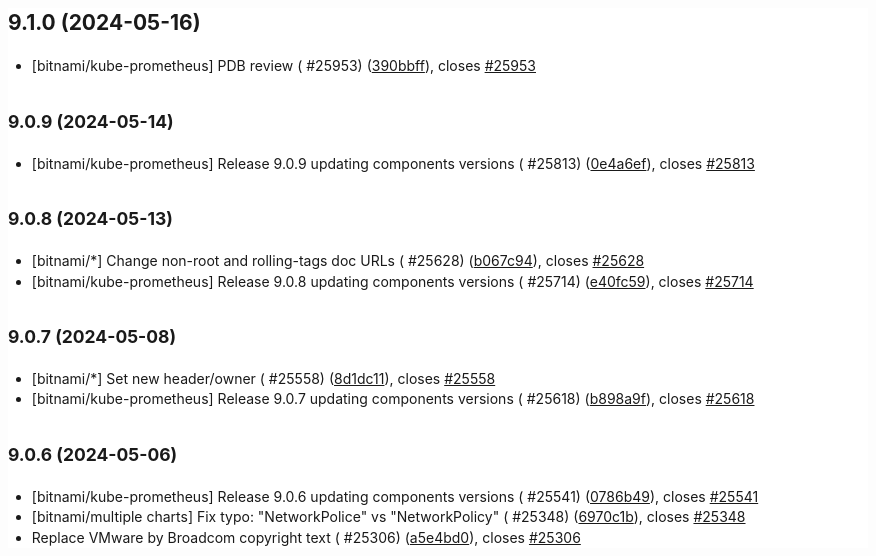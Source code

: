 ## 9.1.0 (2024-05-16)

* [bitnami/kube-prometheus] PDB review (
  #25953) ([390bbff](https://github.com/bitnami/charts/commit/390bbfff9639d2a3e94669b3b55a276e9178c5f7)),
  closes [#25953](https://github.com/bitnami/charts/issues/25953)

## <small>9.0.9 (2024-05-14)</small>

* [bitnami/kube-prometheus] Release 9.0.9 updating components versions (
  #25813) ([0e4a6ef](https://github.com/bitnami/charts/commit/0e4a6ef9d76f5cea35db172d04bc7b84b40e306a)),
  closes [#25813](https://github.com/bitnami/charts/issues/25813)

## <small>9.0.8 (2024-05-13)</small>

* [bitnami/*] Change non-root and rolling-tags doc URLs (
  #25628) ([b067c94](https://github.com/bitnami/charts/commit/b067c94f6bcde427863c197fd355f0b5ba12ff5b)),
  closes [#25628](https://github.com/bitnami/charts/issues/25628)
* [bitnami/kube-prometheus] Release 9.0.8 updating components versions (
  #25714) ([e40fc59](https://github.com/bitnami/charts/commit/e40fc597d6838059e9c3363fa6a086d48f302e1c)),
  closes [#25714](https://github.com/bitnami/charts/issues/25714)

## <small>9.0.7 (2024-05-08)</small>

* [bitnami/*] Set new header/owner (
  #25558) ([8d1dc11](https://github.com/bitnami/charts/commit/8d1dc11f5fb30db6fba50c43d7af59d2f79deed3)),
  closes [#25558](https://github.com/bitnami/charts/issues/25558)
* [bitnami/kube-prometheus] Release 9.0.7 updating components versions (
  #25618) ([b898a9f](https://github.com/bitnami/charts/commit/b898a9f76515f29b369266a35be65fd13d6eaabc)),
  closes [#25618](https://github.com/bitnami/charts/issues/25618)

## <small>9.0.6 (2024-05-06)</small>

* [bitnami/kube-prometheus] Release 9.0.6 updating components versions (
  #25541) ([0786b49](https://github.com/bitnami/charts/commit/0786b49d3e2d3fdd34c93c431628a4e0242d56ac)),
  closes [#25541](https://github.com/bitnami/charts/issues/25541)
* [bitnami/multiple charts] Fix typo: "NetworkPolice" vs "NetworkPolicy" (
  #25348) ([6970c1b](https://github.com/bitnami/charts/commit/6970c1ba245873506e73d459c6eac1e4919b778f)),
  closes [#25348](https://github.com/bitnami/charts/issues/25348)
* Replace VMware by Broadcom copyright text (
  #25306) ([a5e4bd0](https://github.com/bitnami/charts/commit/a5e4bd0e35e419203793976a78d9d0a13de92c76)),
  closes [#25306](https://github.com/bitnami/charts/issues/25306)
